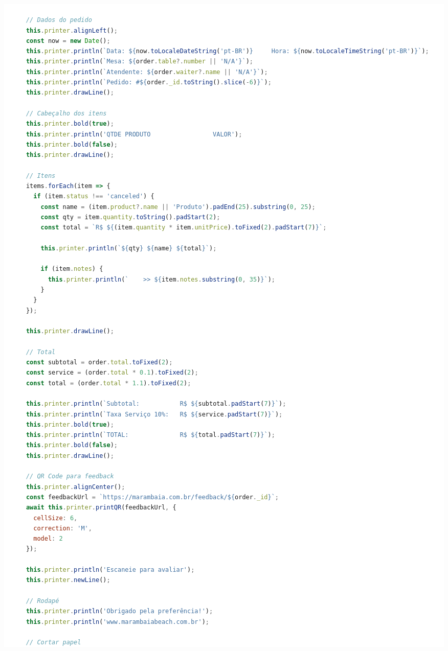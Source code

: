 ```javascript

      // Dados do pedido
      this.printer.alignLeft();
      const now = new Date();
      this.printer.println(`Data: ${now.toLocaleDateString('pt-BR')}     Hora: ${now.toLocaleTimeString('pt-BR')}`);
      this.printer.println(`Mesa: ${order.table?.number || 'N/A'}`);
      this.printer.println(`Atendente: ${order.waiter?.name || 'N/A'}`);
      this.printer.println(`Pedido: #${order._id.toString().slice(-6)}`);
      this.printer.drawLine();

      // Cabeçalho dos itens
      this.printer.bold(true);
      this.printer.println('QTDE PRODUTO                 VALOR');
      this.printer.bold(false);
      this.printer.drawLine();

      // Itens
      items.forEach(item => {
        if (item.status !== 'canceled') {
          const name = (item.product?.name || 'Produto').padEnd(25).substring(0, 25);
          const qty = item.quantity.toString().padStart(2);
          const total = `R$ ${(item.quantity * item.unitPrice).toFixed(2).padStart(7)}`;

          this.printer.println(`${qty} ${name} ${total}`);

          if (item.notes) {
            this.printer.println(`    >> ${item.notes.substring(0, 35)}`);
          }
        }
      });

      this.printer.drawLine();

      // Total
      const subtotal = order.total.toFixed(2);
      const service = (order.total * 0.1).toFixed(2);
      const total = (order.total * 1.1).toFixed(2);

      this.printer.println(`Subtotal:           R$ ${subtotal.padStart(7)}`);
      this.printer.println(`Taxa Serviço 10%:   R$ ${service.padStart(7)}`);
      this.printer.bold(true);
      this.printer.println(`TOTAL:              R$ ${total.padStart(7)}`);
      this.printer.bold(false);
      this.printer.drawLine();

      // QR Code para feedback
      this.printer.alignCenter();
      const feedbackUrl = `https://marambaia.com.br/feedback/${order._id}`;
      await this.printer.printQR(feedbackUrl, {
        cellSize: 6,
        correction: 'M',
        model: 2
      });

      this.printer.println('Escaneie para avaliar');
      this.printer.newLine();

      // Rodapé
      this.printer.println('Obrigado pela preferência!');
      this.printer.println('www.marambaiabeach.com.br');

      // Cortar papel
```